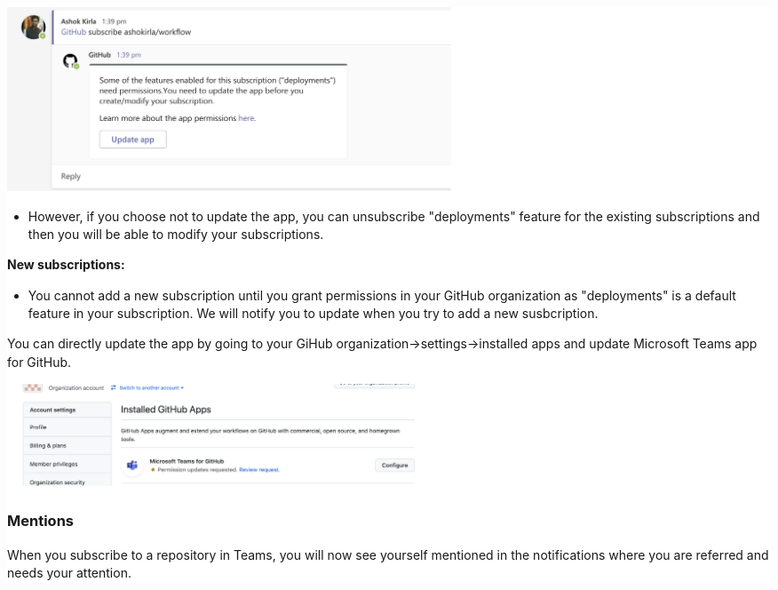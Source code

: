<p align="left"><img width="500" alt="Update app" src="images/TeamsUpdateApp.png"></p>

- However, if you choose not to update the app, you can unsubscribe "deployments" feature for the existing subscriptions and then you will be able to modify your subscriptions.

**New subscriptions:**
- You cannot add a new subscription until you grant permissions in your GitHub organization as "deployments" is a default feature in your subscription. We will notify you to update when you try to add a new susbcription.

You can directly update the app by going to your GiHub organization->settings->installed apps and update Microsoft Teams app for GitHub.
<p align="left"><img width="500" alt="Update App" src="images/UpdateApp.png"></p>


### Mentions
When you subscribe to a repository in Teams, you will now see yourself mentioned in the notifications where you are referred and needs your attention.